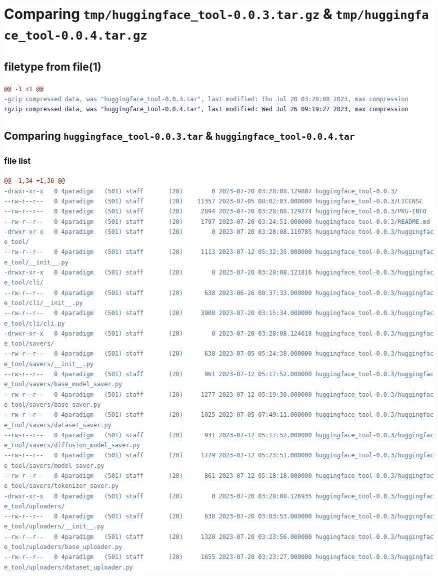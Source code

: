 # Comparing `tmp/huggingface_tool-0.0.3.tar.gz` & `tmp/huggingface_tool-0.0.4.tar.gz`

## filetype from file(1)

```diff
@@ -1 +1 @@
-gzip compressed data, was "huggingface_tool-0.0.3.tar", last modified: Thu Jul 20 03:28:08 2023, max compression
+gzip compressed data, was "huggingface_tool-0.0.4.tar", last modified: Wed Jul 26 09:19:27 2023, max compression
```

## Comparing `huggingface_tool-0.0.3.tar` & `huggingface_tool-0.0.4.tar`

### file list

```diff
@@ -1,34 +1,36 @@
-drwxr-xr-x   0 4paradigm   (501) staff       (20)        0 2023-07-20 03:28:08.129807 huggingface_tool-0.0.3/
--rw-r--r--   0 4paradigm   (501) staff       (20)    11357 2023-07-05 08:02:03.000000 huggingface_tool-0.0.3/LICENSE
--rw-r--r--   0 4paradigm   (501) staff       (20)     2894 2023-07-20 03:28:08.129274 huggingface_tool-0.0.3/PKG-INFO
--rw-r--r--   0 4paradigm   (501) staff       (20)     1797 2023-07-20 03:24:51.000000 huggingface_tool-0.0.3/README.md
-drwxr-xr-x   0 4paradigm   (501) staff       (20)        0 2023-07-20 03:28:08.119785 huggingface_tool-0.0.3/huggingface_tool/
--rw-r--r--   0 4paradigm   (501) staff       (20)     1113 2023-07-12 05:32:35.000000 huggingface_tool-0.0.3/huggingface_tool/__init__.py
-drwxr-xr-x   0 4paradigm   (501) staff       (20)        0 2023-07-20 03:28:08.121816 huggingface_tool-0.0.3/huggingface_tool/cli/
--rw-r--r--   0 4paradigm   (501) staff       (20)      638 2023-06-26 08:37:33.000000 huggingface_tool-0.0.3/huggingface_tool/cli/__init__.py
--rw-r--r--   0 4paradigm   (501) staff       (20)     3900 2023-07-20 03:15:34.000000 huggingface_tool-0.0.3/huggingface_tool/cli/cli.py
-drwxr-xr-x   0 4paradigm   (501) staff       (20)        0 2023-07-20 03:28:08.124618 huggingface_tool-0.0.3/huggingface_tool/savers/
--rw-r--r--   0 4paradigm   (501) staff       (20)      638 2023-07-05 05:24:38.000000 huggingface_tool-0.0.3/huggingface_tool/savers/__init__.py
--rw-r--r--   0 4paradigm   (501) staff       (20)      961 2023-07-12 05:17:52.000000 huggingface_tool-0.0.3/huggingface_tool/savers/base_model_saver.py
--rw-r--r--   0 4paradigm   (501) staff       (20)     1277 2023-07-12 05:19:30.000000 huggingface_tool-0.0.3/huggingface_tool/savers/base_saver.py
--rw-r--r--   0 4paradigm   (501) staff       (20)     1025 2023-07-05 07:49:11.000000 huggingface_tool-0.0.3/huggingface_tool/savers/dataset_saver.py
--rw-r--r--   0 4paradigm   (501) staff       (20)      931 2023-07-12 05:17:52.000000 huggingface_tool-0.0.3/huggingface_tool/savers/diffusion_model_saver.py
--rw-r--r--   0 4paradigm   (501) staff       (20)     1779 2023-07-12 05:23:51.000000 huggingface_tool-0.0.3/huggingface_tool/savers/model_saver.py
--rw-r--r--   0 4paradigm   (501) staff       (20)      861 2023-07-12 05:18:18.000000 huggingface_tool-0.0.3/huggingface_tool/savers/tokenizer_saver.py
-drwxr-xr-x   0 4paradigm   (501) staff       (20)        0 2023-07-20 03:28:08.126935 huggingface_tool-0.0.3/huggingface_tool/uploaders/
--rw-r--r--   0 4paradigm   (501) staff       (20)      638 2023-07-20 03:03:53.000000 huggingface_tool-0.0.3/huggingface_tool/uploaders/__init__.py
--rw-r--r--   0 4paradigm   (501) staff       (20)     1320 2023-07-20 03:23:56.000000 huggingface_tool-0.0.3/huggingface_tool/uploaders/base_uploader.py
--rw-r--r--   0 4paradigm   (501) staff       (20)     1655 2023-07-20 03:23:27.000000 huggingface_tool-0.0.3/huggingface_tool/uploaders/dataset_uploader.py
```